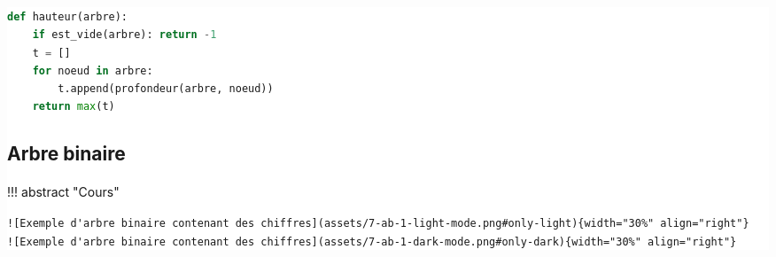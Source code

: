 ``` py
def hauteur(arbre):
    if est_vide(arbre): return -1
    t = []
    for noeud in arbre:
        t.append(profondeur(arbre, noeud))
    return max(t)
```

## Arbre binaire

!!! abstract "Cours"

    ![Exemple d'arbre binaire contenant des chiffres](assets/7-ab-1-light-mode.png#only-light){width="30%" align="right"}
    ![Exemple d'arbre binaire contenant des chiffres](assets/7-ab-1-dark-mode.png#only-dark){width="30%" align="right"}
